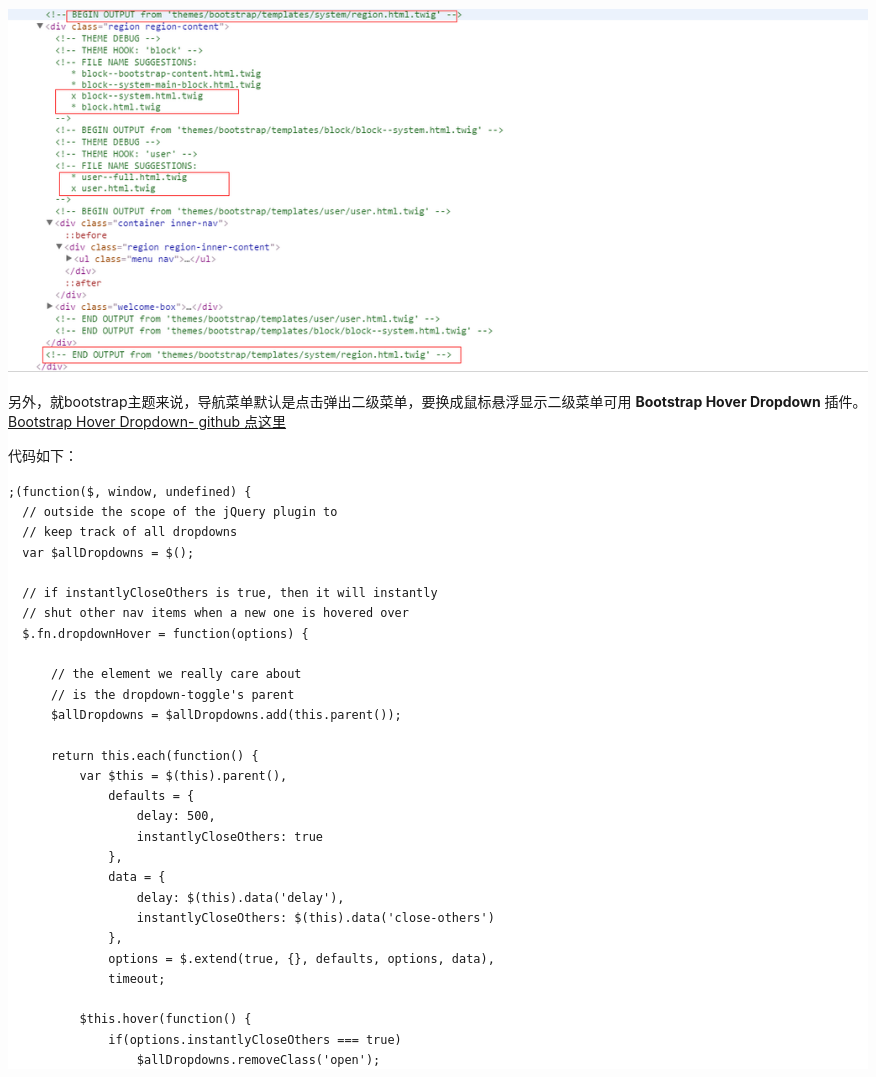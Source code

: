 ![](17.png)

另外，就bootstrap主题来说，导航菜单默认是点击弹出二级菜单，要换成鼠标悬浮显示二级菜单可用 **Bootstrap Hover Dropdown** 插件。
[Bootstrap Hover Dropdown- github 点这里](https://github.com/ibmsoft/twitter-bootstrap-hover-dropdown)

代码如下：


    ;(function($, window, undefined) {
      // outside the scope of the jQuery plugin to
      // keep track of all dropdowns
      var $allDropdowns = $();

      // if instantlyCloseOthers is true, then it will instantly
      // shut other nav items when a new one is hovered over
      $.fn.dropdownHover = function(options) {

          // the element we really care about
          // is the dropdown-toggle's parent
          $allDropdowns = $allDropdowns.add(this.parent());

          return this.each(function() {
              var $this = $(this).parent(),
                  defaults = {
                      delay: 500,
                      instantlyCloseOthers: true
                  },
                  data = {
                      delay: $(this).data('delay'),
                      instantlyCloseOthers: $(this).data('close-others')
                  },
                  options = $.extend(true, {}, defaults, options, data),
                  timeout;

              $this.hover(function() {
                  if(options.instantlyCloseOthers === true)
                      $allDropdowns.removeClass('open');
